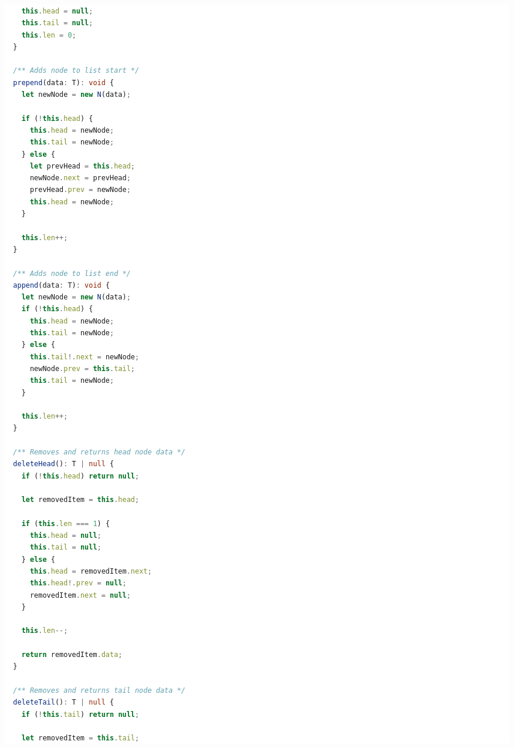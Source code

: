 ```ts :collapsed-lines title="src/playground/doubly.ts"
    this.head = null;
    this.tail = null;
    this.len = 0;
  }

  /** Adds node to list start */
  prepend(data: T): void {
    let newNode = new N(data);

    if (!this.head) {
      this.head = newNode;
      this.tail = newNode;
    } else {
      let prevHead = this.head;
      newNode.next = prevHead;
      prevHead.prev = newNode;
      this.head = newNode;
    }

    this.len++;
  }

  /** Adds node to list end */
  append(data: T): void {
    let newNode = new N(data);
    if (!this.head) {
      this.head = newNode;
      this.tail = newNode;
    } else {
      this.tail!.next = newNode;
      newNode.prev = this.tail;
      this.tail = newNode;
    }

    this.len++;
  }

  /** Removes and returns head node data */
  deleteHead(): T | null {
    if (!this.head) return null;

    let removedItem = this.head;

    if (this.len === 1) {
      this.head = null;
      this.tail = null;
    } else {
      this.head = removedItem.next;
      this.head!.prev = null;
      removedItem.next = null;
    }

    this.len--;

    return removedItem.data;
  }

  /** Removes and returns tail node data */
  deleteTail(): T | null {
    if (!this.tail) return null;

    let removedItem = this.tail;

```
